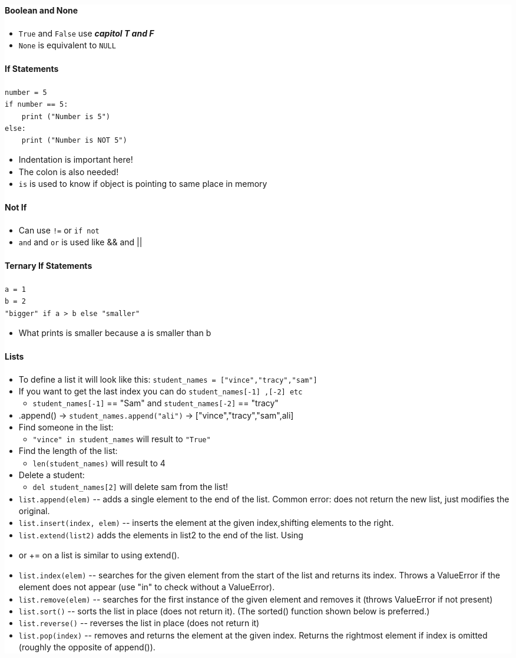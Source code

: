 
#### Boolean and None
- `True` and `False` use ***capitol T and F***
- `None` is equivalent to `NULL`


#### If Statements
```
number = 5
if number == 5:
	print ("Number is 5")
else:
	print ("Number is NOT 5")
```
- Indentation is important here!
- The colon is also needed!
- `is` is used to know if object is pointing to same place in memory


#### Not If
- Can use `!=` or `if not`
- `and` and `or` is used like && and ||


#### Ternary If Statements
```
a = 1
b = 2
"bigger" if a > b else "smaller"
```
- What prints is smaller because a is smaller than b


#### Lists
- To define a list it will look like this:
 `student_names = ["vince","tracy","sam"]`
- If you want to get the last index you can do `student_names[-1] ,[-2] etc`
	- `student_names[-1]` == "Sam" and `student_names[-2]` == "tracy"
- .append() -> `student_names.append("ali")` -> ["vince","tracy","sam",ali]
- Find someone in the list:
	- `"vince" in student_names` will result to `"True"`
- Find the length of the list:
	- `len(student_names)` will result to 4
- Delete a student:
	- `del student_names[2]` will delete sam from the list!
- `list.append(elem)` -- adds a single element to the end of the list.
Common error: does not return the new list, just modifies the original.
- `list.insert(index, elem)` -- inserts the element at the given index,shifting
elements to the right.
- `list.extend(list2)` adds the elements in list2 to the end of the list. Using
+ or += on a list is similar to using extend().
- `list.index(elem)` -- searches for the given element from the start of the
list and returns its index. Throws a ValueError if the element does not appear
(use "in" to check without a ValueError).
- `list.remove(elem)` -- searches for the first instance of the given element
and removes it (throws ValueError if not present)
- `list.sort()` -- sorts the list in place (does not return it). (The sorted()
function shown below is preferred.)
- `list.reverse()` -- reverses the list in place (does not return it)
- `list.pop(index)` -- removes and returns the element at the given index.
Returns the rightmost element if index is omitted (roughly the opposite of
append()).
